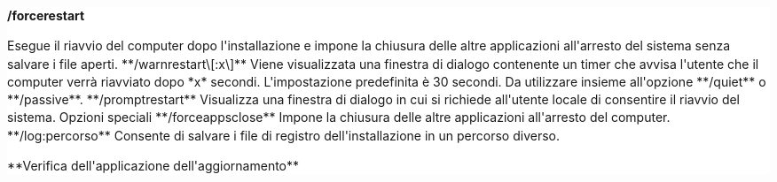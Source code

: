 **/forcerestart**
</td>
<td style="border:1px solid black;">
Esegue il riavvio del computer dopo l'installazione e impone la chiusura delle altre applicazioni all'arresto del sistema senza salvare i file aperti.
</td>
</tr>
<tr class="alternateRow">
<td style="border:1px solid black;">
**/warnrestart\[:x\]**
</td>
<td style="border:1px solid black;">
Viene visualizzata una finestra di dialogo contenente un timer che avvisa l'utente che il computer verrà riavviato dopo *x* secondi. L'impostazione predefinita è 30 secondi. Da utilizzare insieme all'opzione **/quiet** o **/passive**.
</td>
</tr>
<tr>
<td style="border:1px solid black;">
**/promptrestart**
</td>
<td style="border:1px solid black;">
Visualizza una finestra di dialogo in cui si richiede all'utente locale di consentire il riavvio del sistema.
</td>
</tr>
<tr>
<th colspan="2">
Opzioni speciali
</th>
</tr>
<tr class="alternateRow">
<td style="border:1px solid black;">
**/forceappsclose**
</td>
<td style="border:1px solid black;">
Impone la chiusura delle altre applicazioni all'arresto del computer.
</td>
</tr>
<tr>
<td style="border:1px solid black;">
**/log:percorso**
</td>
<td style="border:1px solid black;">
Consente di salvare i file di registro dell'installazione in un percorso diverso.
</td>
</tr>
</table>
<p> </p>
**Verifica dell'applicazione dell'aggiornamento**
